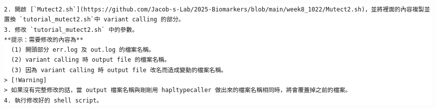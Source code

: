 ```
2. 開啟 [`Mutect2.sh`](https://github.com/Jacob-s-Lab/2025-Biomarkers/blob/main/week8_1022/Mutect2.sh)，並將裡面的內容複製並置換 `tutorial_mutect2.sh`中 variant calling 的部分。
3. 修改 `tutorial_mutect2.sh` 中的參數。
**提示：需要修改的內容為**
  (1) 開頭部分 err.log 及 out.log 的檔案名稱。
  (2) variant calling 時 output file 的檔案名稱。
  (3) 因為 variant calling 時 output file 改名而造成變動的檔案名稱。
> [!Warning]
> 如果沒有完整修改的話，當 output 檔案名稱與剛剛用 hapltypecaller 做出來的檔案名稱相同時，將會覆蓋掉之前的檔案。
4. 執行修改好的 shell script。
